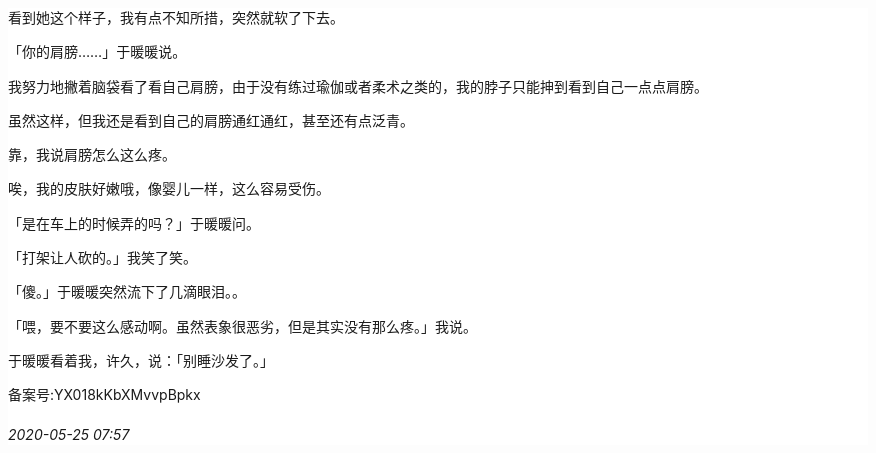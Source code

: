 
看到她这个样子，我有点不知所措，突然就软了下去。


「你的肩膀……」于暖暖说。


我努力地撇着脑袋看了看自己肩膀，由于没有练过瑜伽或者柔术之类的，我的脖子只能抻到看到自己一点点肩膀。


虽然这样，但我还是看到自己的肩膀通红通红，甚至还有点泛青。


靠，我说肩膀怎么这么疼。


唉，我的皮肤好嫩哦，像婴儿一样，这么容易受伤。


「是在车上的时候弄的吗？」于暖暖问。


「打架让人砍的。」我笑了笑。


「傻。」于暖暖突然流下了几滴眼泪。。


「喂，要不要这么感动啊。虽然表象很恶劣，但是其实没有那么疼。」我说。


于暖暖看着我，许久，说：「别睡沙发了。」


备案号:YX018kKbXMvvpBpkx


###### 2020-05-25 07:57
